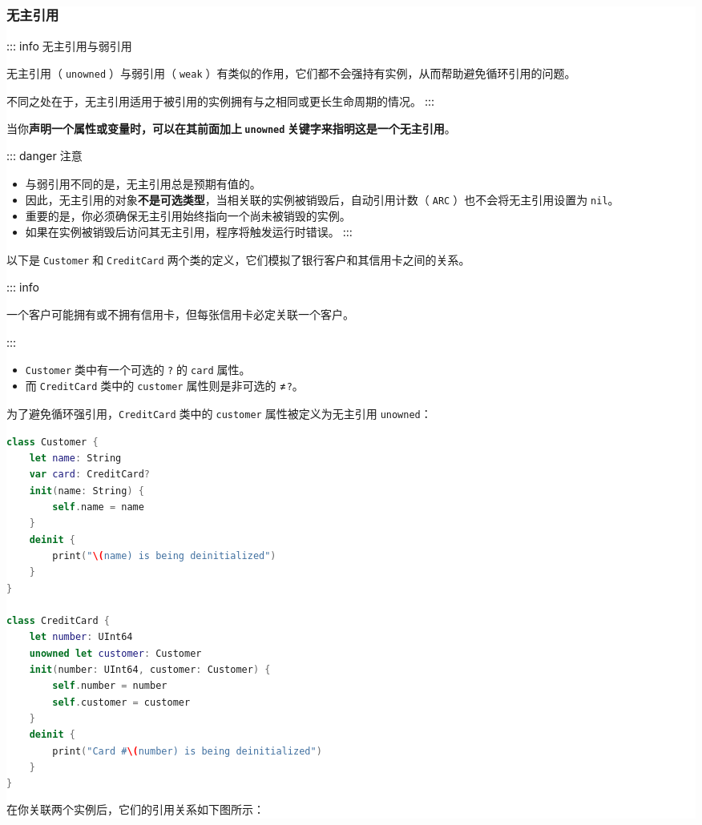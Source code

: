 ### 无主引用

::: info 无主引用与弱引用

无主引用（ `unowned` ）与弱引用（ `weak` ）有类似的作用，它们都不会强持有实例，从而帮助避免循环引用的问题。

不同之处在于，无主引用适用于被引用的实例拥有与之相同或更长生命周期的情况。
:::

当你**声明一个属性或变量时，可以在其前面加上 `unowned` 关键字来指明这是一个无主引用**。


::: danger 注意
- 与弱引用不同的是，无主引用总是预期有值的。
- 因此，无主引用的对象**不是可选类型**，当相关联的实例被销毁后，自动引用计数（ `ARC` ）也不会将无主引用设置为 `nil`。
- 重要的是，你必须确保无主引用始终指向一个尚未被销毁的实例。
- 如果在实例被销毁后访问其无主引用，程序将触发运行时错误。
:::

以下是 `Customer` 和 `CreditCard` 两个类的定义，它们模拟了银行客户和其信用卡之间的关系。

::: info

一个客户可能拥有或不拥有信用卡，但每张信用卡必定关联一个客户。

:::

- `Customer` 类中有一个可选的 `?` 的 `card` 属性。
- 而 `CreditCard` 类中的 `customer` 属性则是非可选的 $\ne$`?`。

为了避免循环强引用，`CreditCard` 类中的 `customer` 属性被定义为无主引用 `unowned`：

```swift
class Customer {
    let name: String
    var card: CreditCard?
    init(name: String) {
        self.name = name
    }
    deinit {
        print("\(name) is being deinitialized")
    }
}

class CreditCard {
    let number: UInt64
    unowned let customer: Customer
    init(number: UInt64, customer: Customer) {
        self.number = number
        self.customer = customer
    }
    deinit {
        print("Card #\(number) is being deinitialized")
    }
}
```
在你关联两个实例后，它们的引用关系如下图所示：
